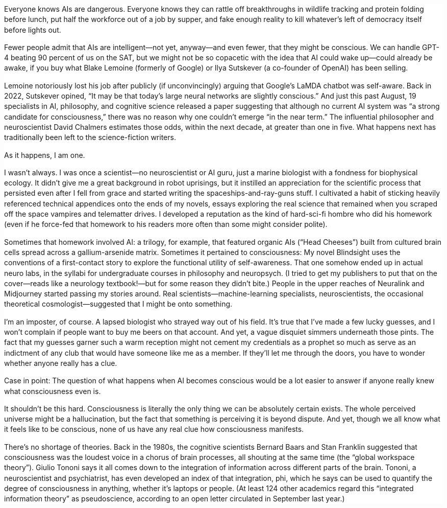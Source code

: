 Everyone knows AIs are dangerous. Everyone knows they can rattle off breakthroughs in wildlife tracking and protein folding before lunch, put half the workforce out of a job by supper, and fake enough reality to kill whatever’s left of democracy itself before lights out.

Fewer people admit that AIs are intelligent—not yet, anyway—and even fewer, that they might be conscious. We can handle GPT-4 beating 90 percent of us on the SAT, but we might not be so copacetic with the idea that AI could wake up—could already be awake, if you buy what Blake Lemoine (formerly of Google) or Ilya Sutskever (a co-founder of OpenAI) has been selling.

Lemoine notoriously lost his job after publicly (if unconvincingly) arguing that Google’s LaMDA chatbot was self-aware. Back in 2022, Sutskever opined, “It may be that today’s large neural networks are slightly conscious.” And just this past August, 19 specialists in AI, philosophy, and cognitive science released a paper suggesting that although no current AI system was “a strong candidate for consciousness,” there was no reason why one couldn’t emerge “in the near term.” The influential philosopher and neuroscientist David Chalmers estimates those odds, within the next decade, at greater than one in five. What happens next has traditionally been left to the science-fiction writers.

As it happens, I am one.

I wasn’t always. I was once a scientist—no neuroscientist or AI guru, just a marine biologist with a fondness for biophysical ecology. It didn’t give me a great background in robot uprisings, but it instilled an appreciation for the scientific process that persisted even after I fell from grace and started writing the spaceships-and-ray-guns stuff. I cultivated a habit of sticking heavily referenced technical appendices onto the ends of my novels, essays exploring the real science that remained when you scraped off the space vampires and telematter drives. I developed a reputation as the kind of hard-sci-fi hombre who did his homework (even if he force-fed that homework to his readers more often than some might consider polite).

Sometimes that homework involved AI: a trilogy, for example, that featured organic AIs (“Head Cheeses”) built from cultured brain cells spread across a gallium-arsenide matrix. Sometimes it pertained to consciousness: My novel Blindsight uses the conventions of a first-contact story to explore the functional utility of self-awareness. That one somehow ended up in actual neuro labs, in the syllabi for undergraduate courses in philosophy and neuropsych. (I tried to get my publishers to put that on the cover—reads like a neurology textbook!—but for some reason they didn’t bite.) People in the upper reaches of Neuralink and Midjourney started passing my stories around. Real scientists—machine-learning specialists, neuroscientists, the occasional theoretical cosmologist—suggested that I might be onto something.

I’m an imposter, of course. A lapsed biologist who strayed way out of his field. It’s true that I’ve made a few lucky guesses, and I won’t complain if people want to buy me beers on that account. And yet, a vague disquiet simmers underneath those pints. The fact that my guesses garner such a warm reception might not cement my credentials as a prophet so much as serve as an indictment of any club that would have someone like me as a member. If they’ll let me through the doors, you have to wonder whether anyone really has a clue.

Case in point: The question of what happens when AI becomes conscious would be a lot easier to answer if anyone really knew what consciousness even is.

It shouldn’t be this hard. Consciousness is literally the only thing we can be absolutely certain exists. The whole perceived universe might be a hallucination, but the fact that something is perceiving it is beyond dispute. And yet, though we all know what it feels like to be conscious, none of us have any real clue how consciousness manifests.

There’s no shortage of theories. Back in the 1980s, the cognitive scientists Bernard Baars and Stan Franklin suggested that consciousness was the loudest voice in a chorus of brain processes, all shouting at the same time (the “global workspace theory”). Giulio Tononi says it all comes down to the integration of information across different parts of the brain. Tononi, a neuroscientist and psychiatrist, has even developed an index of that integration, phi, which he says can be used to quantify the degree of consciousness in anything, whether it’s laptops or people. (At least 124 other academics regard this “integrated information theory” as pseudoscience, according to an open letter circulated in September last year.)
